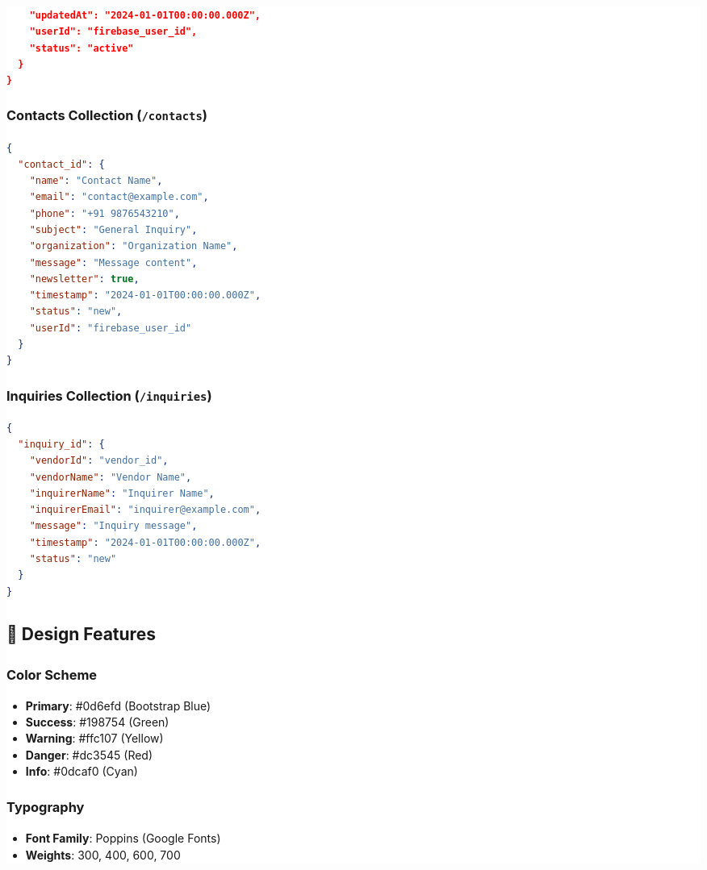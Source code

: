 ```json
    "updatedAt": "2024-01-01T00:00:00.000Z",
    "userId": "firebase_user_id",
    "status": "active"
  }
}
```

### Contacts Collection (`/contacts`)
```json
{
  "contact_id": {
    "name": "Contact Name",
    "email": "contact@example.com",
    "phone": "+91 9876543210",
    "subject": "General Inquiry",
    "organization": "Organization Name",
    "message": "Message content",
    "newsletter": true,
    "timestamp": "2024-01-01T00:00:00.000Z",
    "status": "new",
    "userId": "firebase_user_id"
  }
}
```

### Inquiries Collection (`/inquiries`)
```json
{
  "inquiry_id": {
    "vendorId": "vendor_id",
    "vendorName": "Vendor Name",
    "inquirerName": "Inquirer Name",
    "inquirerEmail": "inquirer@example.com",
    "message": "Inquiry message",
    "timestamp": "2024-01-01T00:00:00.000Z",
    "status": "new"
  }
}
```

## 🎨 Design Features

### Color Scheme
- **Primary**: #0d6efd (Bootstrap Blue)
- **Success**: #198754 (Green)
- **Warning**: #ffc107 (Yellow)
- **Danger**: #dc3545 (Red)
- **Info**: #0dcaf0 (Cyan)

### Typography
- **Font Family**: Poppins (Google Fonts)
- **Weights**: 300, 400, 600, 700
